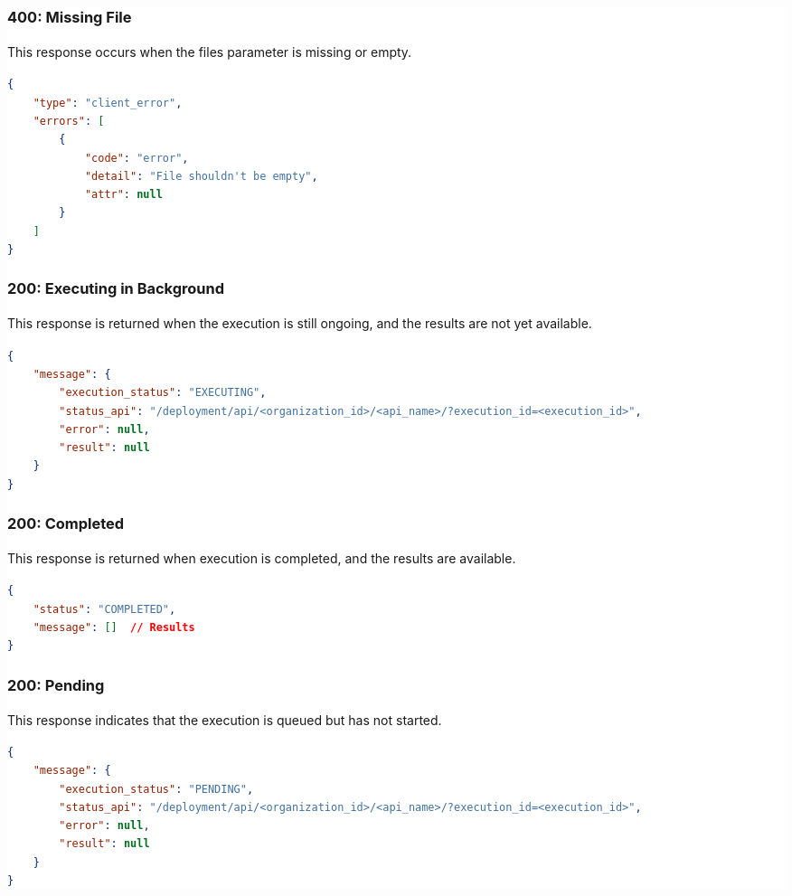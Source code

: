 ### 400: Missing File

This response occurs when the files parameter is missing or empty.


```json
{
    "type": "client_error",
    "errors": [
        {
            "code": "error",
            "detail": "File shouldn't be empty",
            "attr": null
        }
    ]
}
```

### 200: Executing in Background

This response is returned when the execution is still ongoing, and the results are not yet available.


```json
{
    "message": {
        "execution_status": "EXECUTING",
        "status_api": "/deployment/api/<organization_id>/<api_name>/?execution_id=<execution_id>",
        "error": null,
        "result": null
    }
}
```

### 200: Completed

This response is returned when execution is completed, and the results are available.


```json
{
    "status": "COMPLETED",
    "message": []  // Results
}
```

### 200: Pending

This response indicates that the execution is queued but has not started.


```json
{
    "message": {
        "execution_status": "PENDING",
        "status_api": "/deployment/api/<organization_id>/<api_name>/?execution_id=<execution_id>",
        "error": null,
        "result": null
    }
}
```
